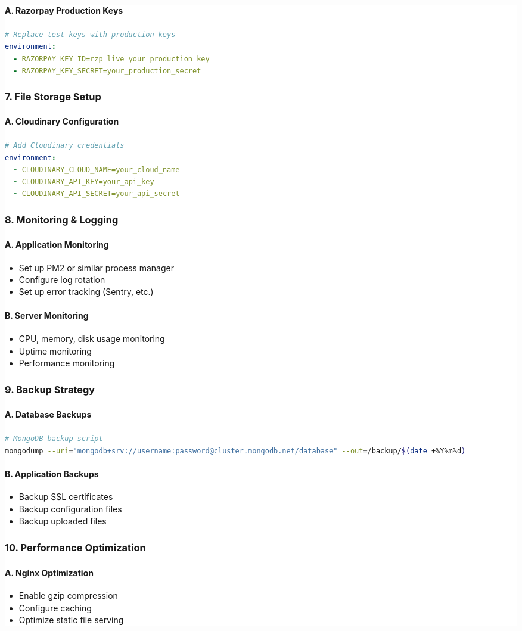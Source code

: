 #### **A. Razorpay Production Keys**
```yaml
# Replace test keys with production keys
environment:
  - RAZORPAY_KEY_ID=rzp_live_your_production_key
  - RAZORPAY_KEY_SECRET=your_production_secret
```

### **7. File Storage Setup**

#### **A. Cloudinary Configuration**
```yaml
# Add Cloudinary credentials
environment:
  - CLOUDINARY_CLOUD_NAME=your_cloud_name
  - CLOUDINARY_API_KEY=your_api_key
  - CLOUDINARY_API_SECRET=your_api_secret
```

### **8. Monitoring & Logging**

#### **A. Application Monitoring**
- Set up PM2 or similar process manager
- Configure log rotation
- Set up error tracking (Sentry, etc.)

#### **B. Server Monitoring**
- CPU, memory, disk usage monitoring
- Uptime monitoring
- Performance monitoring

### **9. Backup Strategy**

#### **A. Database Backups**
```bash
# MongoDB backup script
mongodump --uri="mongodb+srv://username:password@cluster.mongodb.net/database" --out=/backup/$(date +%Y%m%d)
```

#### **B. Application Backups**
- Backup SSL certificates
- Backup configuration files
- Backup uploaded files

### **10. Performance Optimization**

#### **A. Nginx Optimization**
- Enable gzip compression
- Configure caching
- Optimize static file serving
